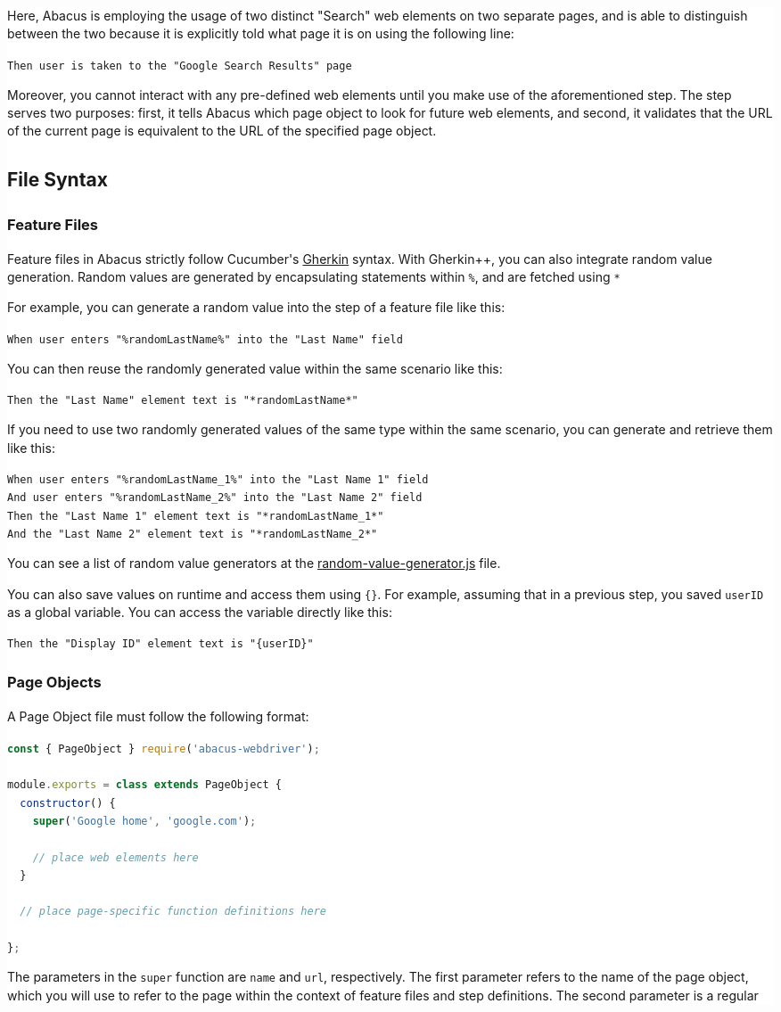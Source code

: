 Here, Abacus is employing the usage of two distinct "Search" web elements on two separate pages, and is able to distinguish
between the two because it is explicitly told what page it is on using the following line:
```
Then user is taken to the "Google Search Results" page
```
Moreover, you cannot interact with any pre-defined web elements until you make use of the aforementioned step. The step serves two purposes:
first, it tells Abacus which page object to look for future web elements, and second, it validates that the URL of the current
page is equivalent to the URL of the specified page object.

## File Syntax

### Feature Files
Feature files in Abacus strictly follow Cucumber's [Gherkin](https://cucumber.io/docs/reference#gherkin) syntax.
With Gherkin++, you can also integrate random value generation.
Random values are generated by encapsulating statements within `%`, and are fetched using `*`

For example, you can generate a random value into the step of a feature file like this:
```
When user enters "%randomLastName%" into the "Last Name" field
```
You can then reuse the randomly generated value within the same scenario like this:
```
Then the "Last Name" element text is "*randomLastName*"
```
If you need to use two randomly generated values of the same type within the same scenario, you can generate and retrieve them like this:
```
When user enters "%randomLastName_1%" into the "Last Name 1" field
And user enters "%randomLastName_2%" into the "Last Name 2" field
Then the "Last Name 1" element text is "*randomLastName_1*"
And the "Last Name 2" element text is "*randomLastName_2*"
```
You can see a list of random value generators at the [random-value-generator.js](./scripts/random-value-generator.js) file.

You can also save values on runtime and access them using `{}`. For example, assuming that in a previous step, you saved `userID`
as a global variable. You can access the variable directly like this:
```
Then the "Display ID" element text is "{userID}"
```

### Page Objects
A Page Object file must follow the following format:
```javascript
const { PageObject } require('abacus-webdriver');

module.exports = class extends PageObject {
  constructor() {
    super('Google home', 'google.com');

    // place web elements here
  }

  // place page-specific function definitions here

};
```
The parameters in the `super` function are `name` and `url`, respectively. The first parameter refers to the name of the page object,
which you will use to refer to the page within the context of feature files and step definitions. The second parameter is a regular